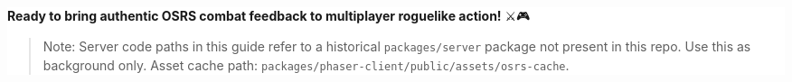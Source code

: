 
**Ready to bring authentic OSRS combat feedback to multiplayer roguelike action!** ⚔️🎮

> Note: Server code paths in this guide refer to a historical `packages/server` package not present in this repo. Use this as background only. Asset cache path: `packages/phaser-client/public/assets/osrs-cache`.
